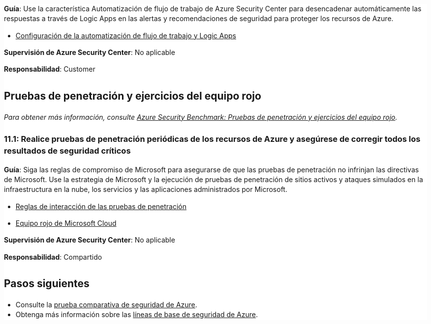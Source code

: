 **Guía**: Use la característica Automatización de flujo de trabajo de Azure Security Center para desencadenar automáticamente las respuestas a través de Logic Apps en las alertas y recomendaciones de seguridad para proteger los recursos de Azure.

- [Configuración de la automatización de flujo de trabajo y Logic Apps](../security-center/workflow-automation.md)

**Supervisión de Azure Security Center**: No aplicable

**Responsabilidad**: Customer

## <a name="penetration-tests-and-red-team-exercises"></a>Pruebas de penetración y ejercicios del equipo rojo

*Para obtener más información, consulte [Azure Security Benchmark: Pruebas de penetración y ejercicios del equipo rojo](/azure/security/benchmarks/security-control-penetration-tests-red-team-exercises).*

### <a name="111-conduct-regular-penetration-testing-of-your-azure-resources-and-ensure-remediation-of-all-critical-security-findings"></a>11.1: Realice pruebas de penetración periódicas de los recursos de Azure y asegúrese de corregir todos los resultados de seguridad críticos

**Guía**: Siga las reglas de compromiso de Microsoft para asegurarse de que las pruebas de penetración no infrinjan las directivas de Microsoft. Use la estrategia de Microsoft y la ejecución de pruebas de penetración de sitios activos y ataques simulados en la infraestructura en la nube, los servicios y las aplicaciones administrados por Microsoft.

- [Reglas de interacción de las pruebas de penetración](https://www.microsoft.com/msrc/pentest-rules-of-engagement?rtc=1)

- [Equipo rojo de Microsoft Cloud](https://gallery.technet.microsoft.com/Cloud-Red-Teaming-b837392e)

**Supervisión de Azure Security Center**: No aplicable

**Responsabilidad**: Compartido

## <a name="next-steps"></a>Pasos siguientes

- Consulte la [prueba comparativa de seguridad de Azure](/azure/security/benchmarks/overview).
- Obtenga más información sobre las [líneas de base de seguridad de Azure](/azure/security/benchmarks/security-baselines-overview).
